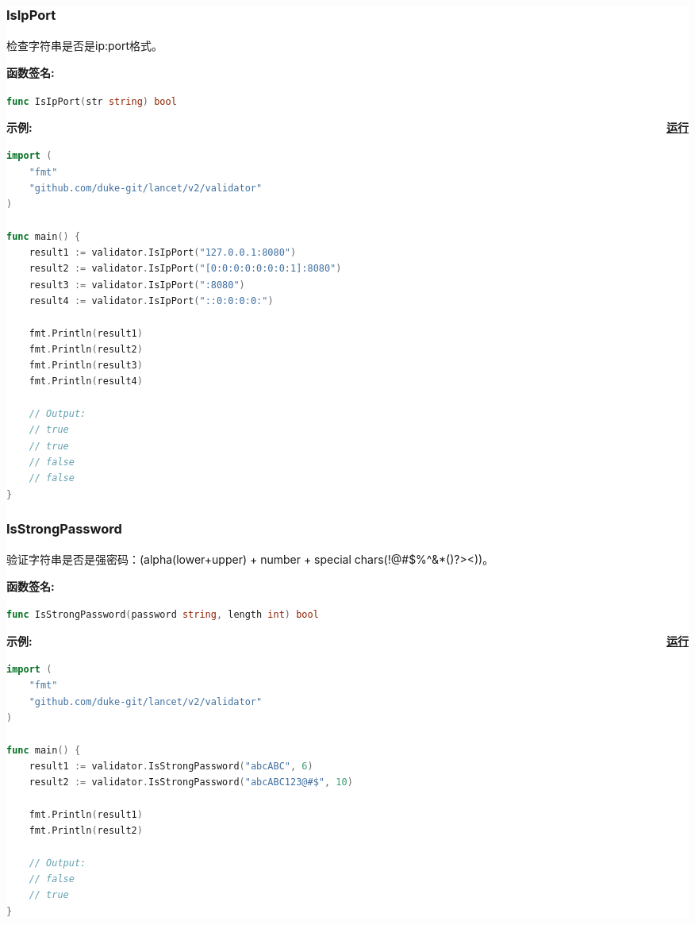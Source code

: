 ### <span id="IsIpPort">IsIpPort</span>

<p>检查字符串是否是ip:port格式。</p>

<b>函数签名:</b>

```go
func IsIpPort(str string) bool
```

<b>示例:<span style="float:right;display:inline-block">[运行](https://go.dev/play/p/xUmls_b9L29)</span></b>

```go
import (
    "fmt"
    "github.com/duke-git/lancet/v2/validator"
)

func main() {
    result1 := validator.IsIpPort("127.0.0.1:8080")
    result2 := validator.IsIpPort("[0:0:0:0:0:0:0:1]:8080")
    result3 := validator.IsIpPort(":8080")
    result4 := validator.IsIpPort("::0:0:0:0:")

    fmt.Println(result1)
    fmt.Println(result2)
    fmt.Println(result3)
    fmt.Println(result4)

    // Output:
    // true
    // true
    // false
    // false
}
```

### <span id="IsStrongPassword">IsStrongPassword</span>

<p>验证字符串是否是强密码：(alpha(lower+upper) + number + special chars(!@#$%^&*()?&gt&lt))。</p>

<b>函数签名:</b>

```go
func IsStrongPassword(password string, length int) bool
```

<b>示例:<span style="float:right;display:inline-block">[运行](https://go.dev/play/p/QHdVcSQ3uDg)</span></b>

```go
import (
    "fmt"
    "github.com/duke-git/lancet/v2/validator"
)

func main() {
    result1 := validator.IsStrongPassword("abcABC", 6)
    result2 := validator.IsStrongPassword("abcABC123@#$", 10)

    fmt.Println(result1)
    fmt.Println(result2)

    // Output:
    // false
    // true
}
```